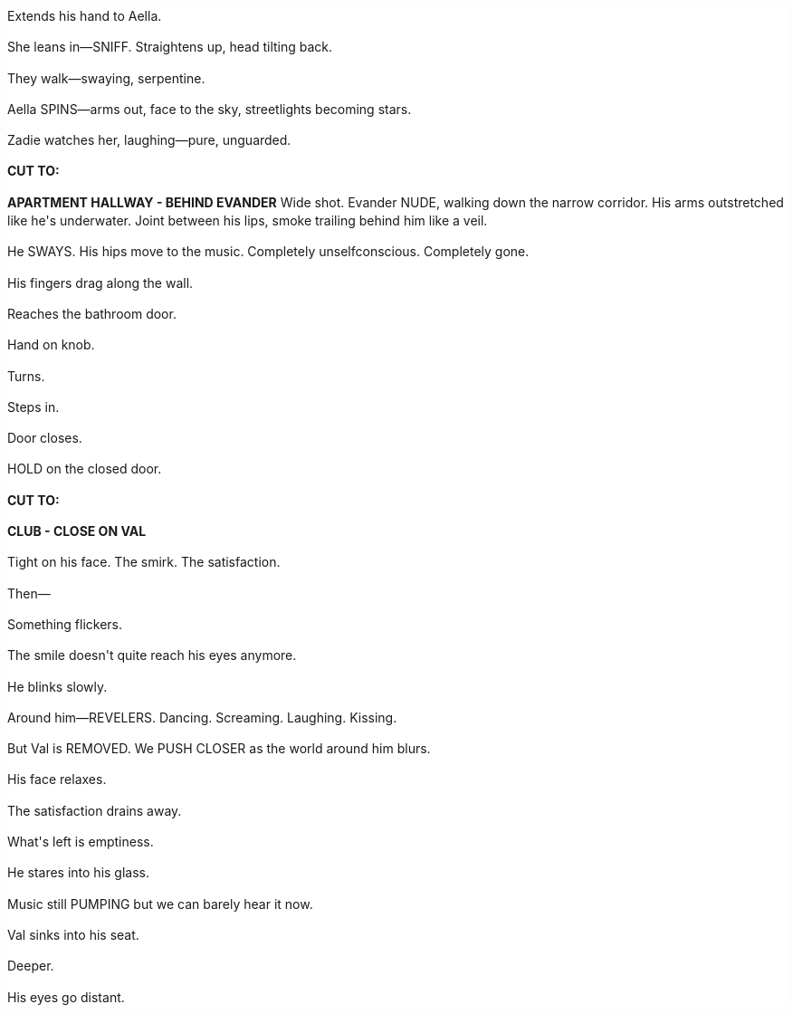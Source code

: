 Extends his hand to Aella.

She leans in—SNIFF. Straightens up, head tilting back.

They walk—swaying, serpentine.

Aella SPINS—arms out, face to the sky, streetlights becoming stars.

Zadie watches her, laughing—pure, unguarded.

**CUT TO:**

**APARTMENT HALLWAY - BEHIND EVANDER** Wide shot. Evander NUDE, walking down the narrow corridor. His arms outstretched like he's underwater. Joint between his lips, smoke trailing behind him like a veil.

He SWAYS. His hips move to the music. Completely unselfconscious. Completely gone.

His fingers drag along the wall.

Reaches the bathroom door.

Hand on knob.

Turns.

Steps in.

Door closes.

HOLD on the closed door.

**CUT TO:**

**CLUB - CLOSE ON VAL**

Tight on his face. The smirk. The satisfaction.

Then—

Something flickers.

The smile doesn't quite reach his eyes anymore.

He blinks slowly.

Around him—REVELERS. Dancing. Screaming. Laughing. Kissing.

But Val is REMOVED. We PUSH CLOSER as the world around him blurs.

His face relaxes.

The satisfaction drains away.

What's left is emptiness.

He stares into his glass.

Music still PUMPING but we can barely hear it now.

Val sinks into his seat.

Deeper.

His eyes go distant.
